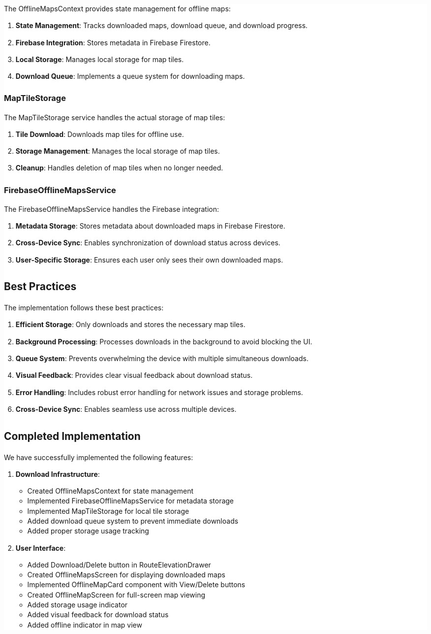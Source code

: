 The OfflineMapsContext provides state management for offline maps:

1. **State Management**: Tracks downloaded maps, download queue, and download progress.

2. **Firebase Integration**: Stores metadata in Firebase Firestore.

3. **Local Storage**: Manages local storage for map tiles.

4. **Download Queue**: Implements a queue system for downloading maps.

### MapTileStorage

The MapTileStorage service handles the actual storage of map tiles:

1. **Tile Download**: Downloads map tiles for offline use.

2. **Storage Management**: Manages the local storage of map tiles.

3. **Cleanup**: Handles deletion of map tiles when no longer needed.

### FirebaseOfflineMapsService

The FirebaseOfflineMapsService handles the Firebase integration:

1. **Metadata Storage**: Stores metadata about downloaded maps in Firebase Firestore.

2. **Cross-Device Sync**: Enables synchronization of download status across devices.

3. **User-Specific Storage**: Ensures each user only sees their own downloaded maps.

## Best Practices

The implementation follows these best practices:

1. **Efficient Storage**: Only downloads and stores the necessary map tiles.

2. **Background Processing**: Processes downloads in the background to avoid blocking the UI.

3. **Queue System**: Prevents overwhelming the device with multiple simultaneous downloads.

4. **Visual Feedback**: Provides clear visual feedback about download status.

5. **Error Handling**: Includes robust error handling for network issues and storage problems.

6. **Cross-Device Sync**: Enables seamless use across multiple devices.

## Completed Implementation

We have successfully implemented the following features:

1. **Download Infrastructure**:
   - Created OfflineMapsContext for state management
   - Implemented FirebaseOfflineMapsService for metadata storage
   - Implemented MapTileStorage for local tile storage
   - Added download queue system to prevent immediate downloads
   - Added proper storage usage tracking

2. **User Interface**:
   - Added Download/Delete button in RouteElevationDrawer
   - Created OfflineMapsScreen for displaying downloaded maps
   - Implemented OfflineMapCard component with View/Delete buttons
   - Created OfflineMapScreen for full-screen map viewing
   - Added storage usage indicator
   - Added visual feedback for download status
   - Added offline indicator in map view

